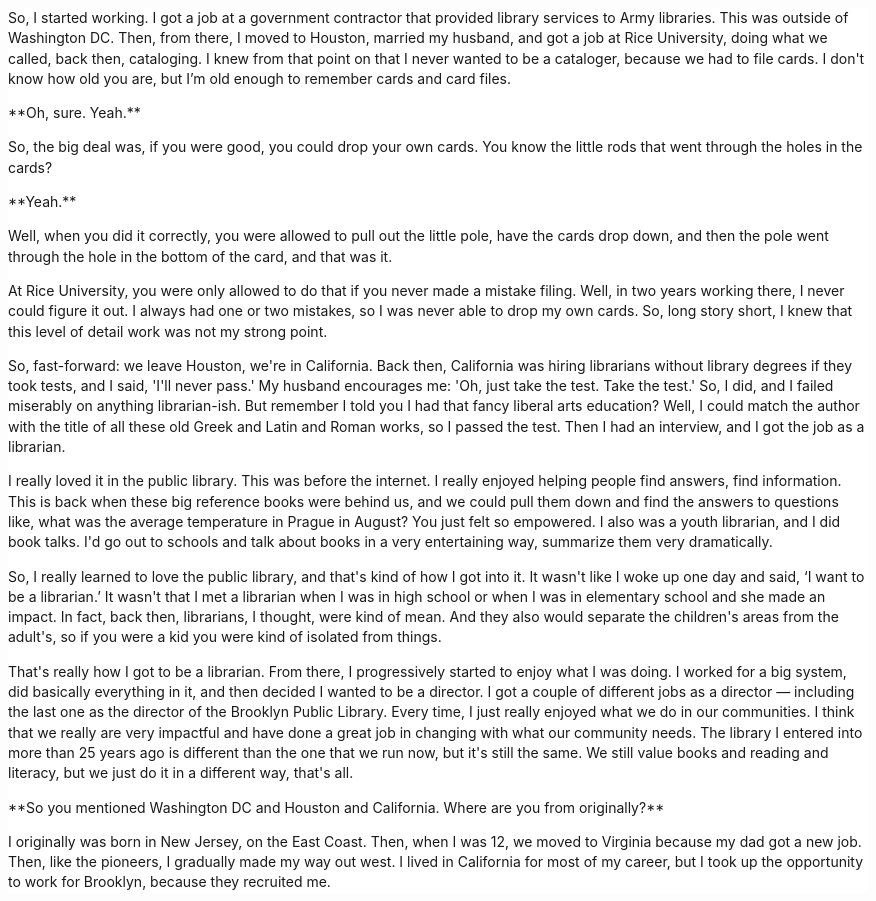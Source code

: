 So, I started working. I got a job at a government contractor that provided library services to Army libraries. This was outside of Washington DC. Then, from there, I moved to Houston, married my husband, and got a job at Rice University, doing what we called, back then, cataloging. I knew from that point on that I never wanted to be a cataloger, because we had to file cards. I don't know how old you are, but I’m old enough to remember cards and card files.

<p class="noindent">**Oh, sure. Yeah.**</p>

<p class="noindent">So, the big deal was, if you were good, you could drop your own cards. You know the little rods that went through the holes in the cards?</p>

<p class="noindent">**Yeah.**</p>

<p class="noindent">Well, when you did it correctly, you were allowed to pull out the little pole, have the cards drop down, and then the pole went through the hole in the bottom of the card, and that was it.</p>

At Rice University, you were only allowed to do that if you never made a mistake filing. Well, in two years working there, I never could figure it out. I always had one or two mistakes, so I was never able to drop my own cards. So, long story short, I knew that this level of detail work was not my strong point.

So, fast-forward: we leave Houston, we're in California. Back then, California was hiring librarians without library degrees if they took tests, and I said, 'I'll never pass.' My husband encourages me: 'Oh, just take the test. Take the test.' So, I did, and I failed miserably on anything librarian-ish. But remember I told you I had that fancy liberal arts education? Well, I could match the author with the title of all these old Greek and Latin and Roman works, so I passed the test. Then I had an interview, and I got the job as a librarian.

I really loved it in the public library. This was before the internet. I really enjoyed helping people find answers, find information. This is back when these big reference books were behind us, and we could pull them down and find the answers to questions like, what was the average temperature in Prague in August? You just felt so empowered. I also was a youth librarian, and I did book talks. I'd go out to schools and talk about books in a very entertaining way, summarize them very dramatically.

So, I really learned to love the public library, and that's kind of how I got into it. It wasn't like I woke up one day and said, ‘I want to be a librarian.’ It wasn't that I met a librarian when I was in high school or when I was in elementary school and she made an impact. In fact, back then, librarians, I thought, were kind of mean. And they also would separate the children's areas from the adult's, so if you were a kid you were kind of isolated from things.

That's really how I got to be a librarian. From there, I progressively started to enjoy what I was doing. I worked for a big system, did basically everything in it, and then decided I wanted to be a director. I got a couple of different jobs as a director — including the last one as the director of the Brooklyn Public Library. Every time, I just really enjoyed what we do in our communities. I think that we really are very impactful and have done a great job in changing with what our community needs. The library I entered into more than 25 years ago is different than the one that we run now, but it's still the same. We still value books and reading and literacy, but we just do it in a different way, that's all.

<p class="noindent">**So you mentioned Washington DC and Houston and California. Where are you from originally?**</p>

<p class="noindent">I originally was born in New Jersey, on the East Coast. Then, when I was 12, we moved to Virginia because my dad got a new job. Then, like the pioneers, I gradually made my way out west. I lived in California for most of my career, but I took up the opportunity to work for Brooklyn, because they recruited me.</p>
